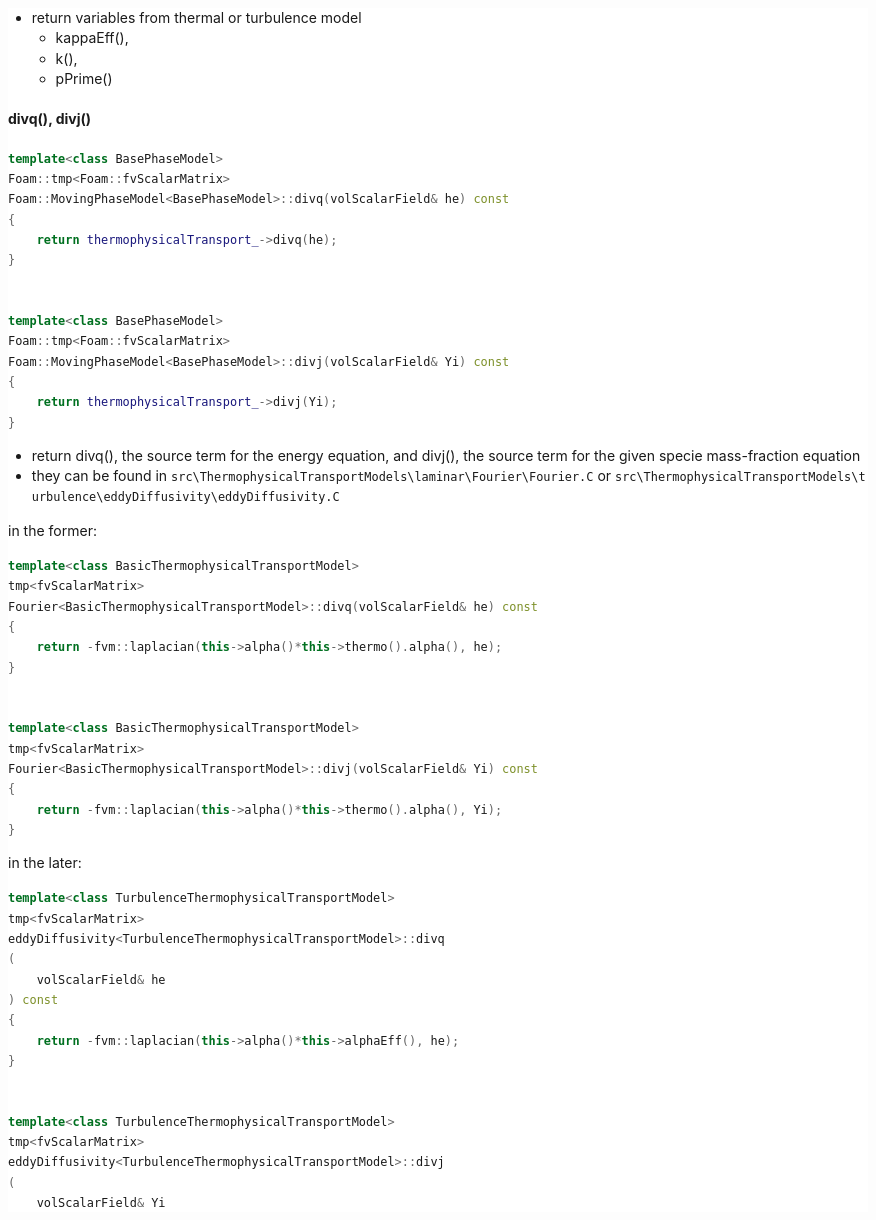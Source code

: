 * return variables from thermal or turbulence model
  * kappaEff(), 
  * k(), 
  * pPrime()

#### divq(), divj()

```cpp
template<class BasePhaseModel>
Foam::tmp<Foam::fvScalarMatrix>
Foam::MovingPhaseModel<BasePhaseModel>::divq(volScalarField& he) const
{
    return thermophysicalTransport_->divq(he);
}


template<class BasePhaseModel>
Foam::tmp<Foam::fvScalarMatrix>
Foam::MovingPhaseModel<BasePhaseModel>::divj(volScalarField& Yi) const
{
    return thermophysicalTransport_->divj(Yi);
}
```

* return divq(), the source term for the energy equation, and divj(), the source term for the given specie mass-fraction equation
* they can be found in `src\ThermophysicalTransportModels\laminar\Fourier\Fourier.C` or `src\ThermophysicalTransportModels\turbulence\eddyDiffusivity\eddyDiffusivity.C`

in the former:

```cpp
template<class BasicThermophysicalTransportModel>
tmp<fvScalarMatrix>
Fourier<BasicThermophysicalTransportModel>::divq(volScalarField& he) const
{
    return -fvm::laplacian(this->alpha()*this->thermo().alpha(), he);
}


template<class BasicThermophysicalTransportModel>
tmp<fvScalarMatrix>
Fourier<BasicThermophysicalTransportModel>::divj(volScalarField& Yi) const
{
    return -fvm::laplacian(this->alpha()*this->thermo().alpha(), Yi);
}
```

in the later:

```cpp
template<class TurbulenceThermophysicalTransportModel>
tmp<fvScalarMatrix>
eddyDiffusivity<TurbulenceThermophysicalTransportModel>::divq
(
    volScalarField& he
) const
{
    return -fvm::laplacian(this->alpha()*this->alphaEff(), he);
}


template<class TurbulenceThermophysicalTransportModel>
tmp<fvScalarMatrix>
eddyDiffusivity<TurbulenceThermophysicalTransportModel>::divj
(
    volScalarField& Yi
```